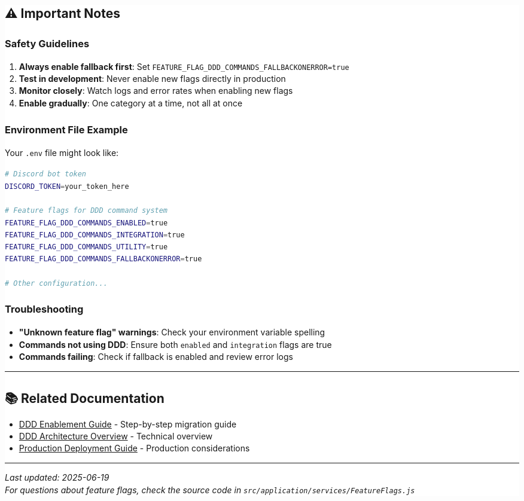 
## ⚠️ Important Notes

### Safety Guidelines
1. **Always enable fallback first**: Set `FEATURE_FLAG_DDD_COMMANDS_FALLBACKONERROR=true`
2. **Test in development**: Never enable new flags directly in production
3. **Monitor closely**: Watch logs and error rates when enabling new flags
4. **Enable gradually**: One category at a time, not all at once

### Environment File Example
Your `.env` file might look like:
```bash
# Discord bot token
DISCORD_TOKEN=your_token_here

# Feature flags for DDD command system
FEATURE_FLAG_DDD_COMMANDS_ENABLED=true
FEATURE_FLAG_DDD_COMMANDS_INTEGRATION=true
FEATURE_FLAG_DDD_COMMANDS_UTILITY=true
FEATURE_FLAG_DDD_COMMANDS_FALLBACKONERROR=true

# Other configuration...
```

### Troubleshooting
- **"Unknown feature flag" warnings**: Check your environment variable spelling
- **Commands not using DDD**: Ensure both `enabled` and `integration` flags are true
- **Commands failing**: Check if fallback is enabled and review error logs

---

## 📚 Related Documentation

- [DDD Enablement Guide](../ddd/DDD_ENABLEMENT_GUIDE.md) - Step-by-step migration guide
- [DDD Architecture Overview](../architecture/ARCHITECTURE_OVERVIEW_2025-06-18.md) - Technical overview
- [Production Deployment Guide](../deployment/PRODUCTION_DEPLOYMENT_RUNBOOK.md) - Production considerations

---

*Last updated: 2025-06-19*  
*For questions about feature flags, check the source code in `src/application/services/FeatureFlags.js`*